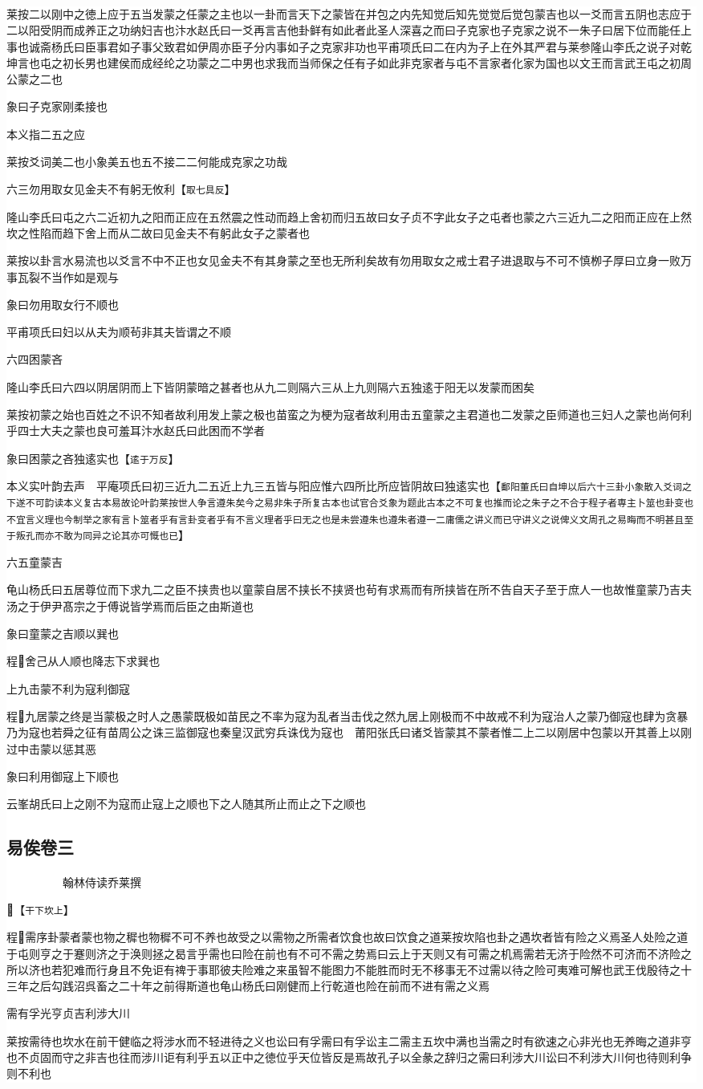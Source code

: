 莱按二以刚中之徳上应于五当发蒙之任蒙之主也以一卦而言天下之蒙皆在并包之内先知觉后知先觉觉后觉包蒙吉也以一爻而言五阴也志应于二以阳受阴而成养正之功纳妇吉也汴水赵氏曰一爻再言吉他卦鲜有如此者此圣人深喜之而曰子克家也子克家之说不一朱子曰居下位而能任上事也诚斋杨氏曰臣事君如子事父致君如伊周亦臣子分内事如子之克家非功也平甫项氏曰二在内为子上在外其严君与莱参隆山李氏之说子对乾坤言也屯之初长男也建侯而成经纶之功蒙之二中男也求我而当师保之任有子如此非克家者与屯不言家者化家为国也以文王而言武王屯之初周公蒙之二也  

象曰子克家刚柔接也  

本义指二五之应  

莱按爻词美二也小象美五也五不接二二何能成克家之功哉  

六三勿用取女见金夫不有躬无攸利【`取七具反`】  

隆山李氏曰屯之六二近初九之阳而正应在五然震之性动而趋上舍初而归五故曰女子贞不字此女子之屯者也蒙之六三近九二之阳而正应在上然坎之性陷而趋下舍上而从二故曰见金夫不有躬此女子之蒙者也  

莱按以卦言水易流也以爻言不中不正也女见金夫不有其身蒙之至也无所利矣故有勿用取女之戒士君子进退取与不可不慎栁子厚曰立身一败万事瓦裂不当作如是观与  

象曰勿用取女行不顺也  

平甫项氏曰妇以从夫为顺茍非其夫皆谓之不顺  

六四困蒙吝  

隆山李氏曰六四以阴居阴而上下皆阴蒙暗之甚者也从九二则隔六三从上九则隔六五独逺于阳无以发蒙而困矣  

莱按初蒙之始也百姓之不识不知者故利用发上蒙之极也苗蛮之为梗为寇者故利用击五童蒙之主君道也二发蒙之臣师道也三妇人之蒙也尚何利乎四士大夫之蒙也良可羞耳汴水赵氏曰此困而不学者  

象曰困蒙之吝独逺实也【`逺于万反`】  

本义实叶韵去声　平庵项氏曰初三近九二五近上九三五皆与阳应惟六四所比所应皆阴故曰独逺实也【`鄱阳董氏曰自坤以后六十三卦小象散入爻词之下遂不可韵读本义复古本易故论叶韵莱按世人争言遵朱矣今之易非朱子所复古本也试官合爻象为题此古本之不可复也推而论之朱子之不合于程子者専主卜筮也卦变也不宜言义理也今制举之家有言卜筮者乎有言卦变者乎有不言义理者乎曰无之也是未尝遵朱也遵朱者遵一二庸儒之讲义而已守讲义之说俾义文周孔之易晦而不明甚且至于叛孔而亦不敢为同异之论其亦可慨也已`】  

六五童蒙吉  

龟山杨氏曰五居尊位而下求九二之臣不挟贵也以童蒙自居不挟长不挟贤也茍有求焉而有所挟皆在所不告自天子至于庶人一也故惟童蒙乃吉夫汤之于伊尹髙宗之于傅说皆学焉而后臣之由斯道也  

象曰童蒙之吉顺以巽也  

程舍己从人顺也降志下求巽也  

上九击蒙不利为寇利御寇  

程九居蒙之终是当蒙极之时人之愚蒙既极如苗民之不率为寇为乱者当击伐之然九居上刚极而不中故戒不利为寇治人之蒙乃御寇也肆为贪暴乃为寇也若舜之征有苗周公之诛三监御寇也秦皇汉武穷兵诛伐为寇也　莆阳张氏曰诸爻皆蒙其不蒙者惟二上二以刚居中包蒙以开其善上以刚过中击蒙以惩其恶  

象曰利用御寇上下顺也  

云峯胡氏曰上之刚不为寇而止寇上之顺也下之人随其所止而止之下之顺也  

## 易俟卷三

　　　　　翰林侍读乔莱撰

【`干下坎上`】  

程需序卦蒙者蒙也物之穉也物穉不可不养也故受之以需物之所需者饮食也故曰饮食之道莱按坎陷也卦之遇坎者皆有险之义焉圣人处险之道于屯则亨之于蹇则济之于涣则拯之曷言乎需也曰险在前也有不可不需之势焉曰云上于天则又有可需之机焉需若无济于险然不可济而不济险之所以济也若犯难而行身且不免讵有禆于事耶彼夫险难之来虽智不能图力不能胜而时无不移事无不过需以待之险可夷难可解也武王伐殷待之十三年之后勾践沼呉畜之二十年之前得斯道也龟山杨氏曰刚健而上行乾道也险在前而不进有需之义焉  

需有孚光亨贞吉利涉大川  

莱按需待也坎水在前干健临之将涉水而不轻进待之义也讼曰有孚需曰有孚讼主二需主五坎中满也当需之时有欲速之心非光也无养晦之道非亨也不贞固而守之非吉也往而涉川讵有利乎五以正中之徳位乎天位皆反是焉故孔子以全彖之辞归之需曰利涉大川讼曰不利涉大川何也待则利争则不利也  

